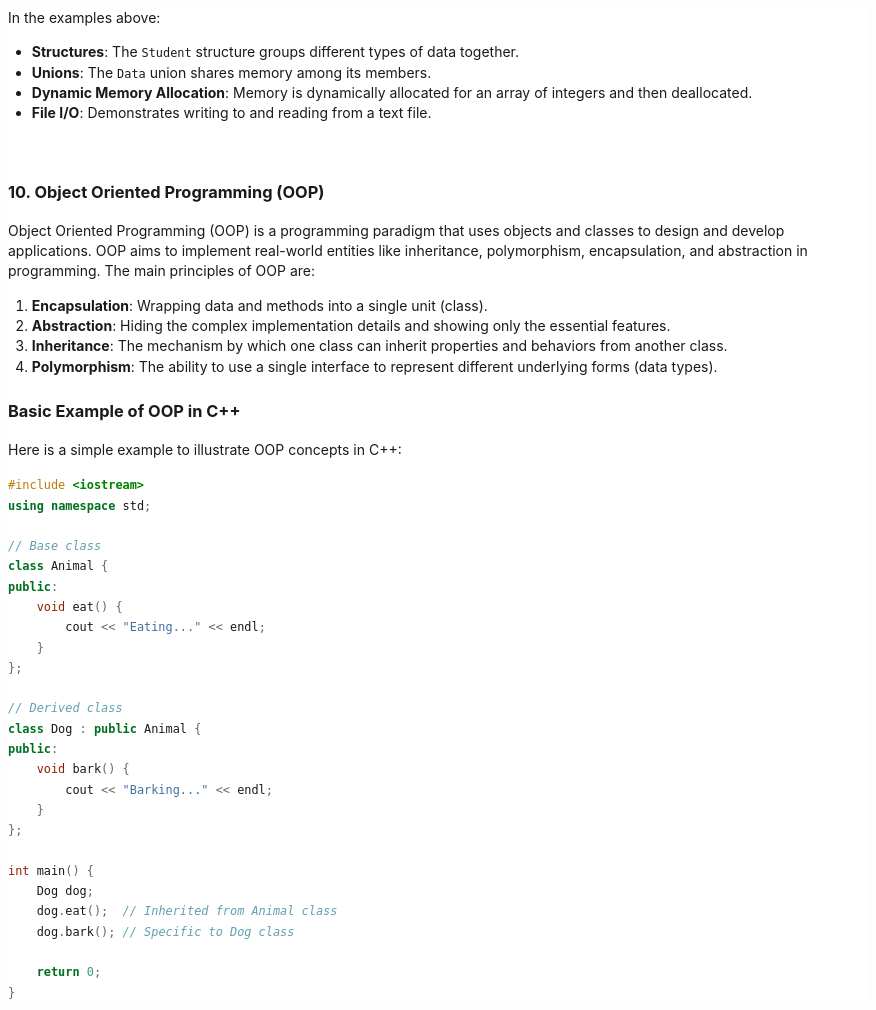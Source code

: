 In the examples above:
- **Structures**: The `Student` structure groups different types of data together.
- **Unions**: The `Data` union shares memory among its members.
- **Dynamic Memory Allocation**: Memory is dynamically allocated for an array of integers and then deallocated.
- **File I/O**: Demonstrates writing to and reading from a text file.

<br>

### 10. Object Oriented Programming (OOP)

Object Oriented Programming (OOP) is a programming paradigm that uses objects and classes to design and develop applications. OOP aims to implement real-world entities like inheritance, polymorphism, encapsulation, and abstraction in programming. The main principles of OOP are:

1. **Encapsulation**: Wrapping data and methods into a single unit (class).
2. **Abstraction**: Hiding the complex implementation details and showing only the essential features.
3. **Inheritance**: The mechanism by which one class can inherit properties and behaviors from another class.
4. **Polymorphism**: The ability to use a single interface to represent different underlying forms (data types).

### Basic Example of OOP in C++

Here is a simple example to illustrate OOP concepts in C++:

```cpp
#include <iostream>
using namespace std;

// Base class
class Animal {
public:
    void eat() {
        cout << "Eating..." << endl;
    }
};

// Derived class
class Dog : public Animal {
public:
    void bark() {
        cout << "Barking..." << endl;
    }
};

int main() {
    Dog dog;
    dog.eat();  // Inherited from Animal class
    dog.bark(); // Specific to Dog class

    return 0;
}
```

